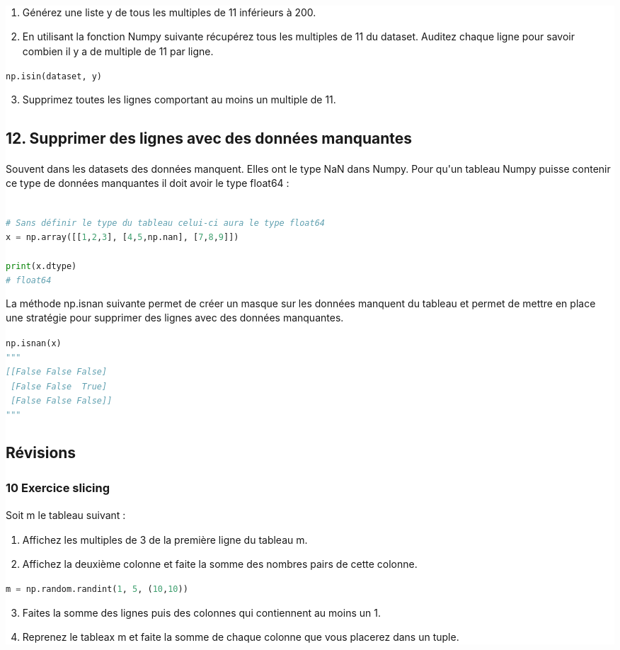 1. Générez une liste y de tous les multiples de 11 inférieurs à 200.

2. En utilisant la fonction Numpy suivante récupérez tous les multiples de 11 du dataset. Auditez chaque ligne pour savoir combien il y a de multiple de 11 par ligne. 

```python
np.isin(dataset, y)
```

3. Supprimez toutes les lignes comportant au moins un multiple de 11.



## 12. Supprimer des lignes avec des données manquantes

Souvent dans les datasets des données manquent. Elles ont le type NaN dans Numpy. Pour qu'un tableau Numpy puisse contenir ce type de données manquantes il doit avoir le type float64 :

```python

# Sans définir le type du tableau celui-ci aura le type float64
x = np.array([[1,2,3], [4,5,np.nan], [7,8,9]])

print(x.dtype)
# float64

```

La méthode np.isnan suivante permet de créer un masque sur les données manquent du tableau et permet de mettre en place une stratégie pour supprimer des lignes avec des données manquantes.

```python
np.isnan(x)
"""
[[False False False]
 [False False  True]
 [False False False]]
"""
```

## Révisions

### 10 Exercice slicing

Soit m le tableau suivant :

1. Affichez les multiples de 3 de la première ligne du tableau m.

2. Affichez la deuxième colonne et faite la somme des nombres pairs de cette colonne.

```python
m = np.random.randint(1, 5, (10,10))
```

3. Faites la somme des lignes puis des colonnes qui contiennent au moins un 1.

4. Reprenez le tableax m et faite la somme de chaque colonne que vous placerez dans un tuple.
